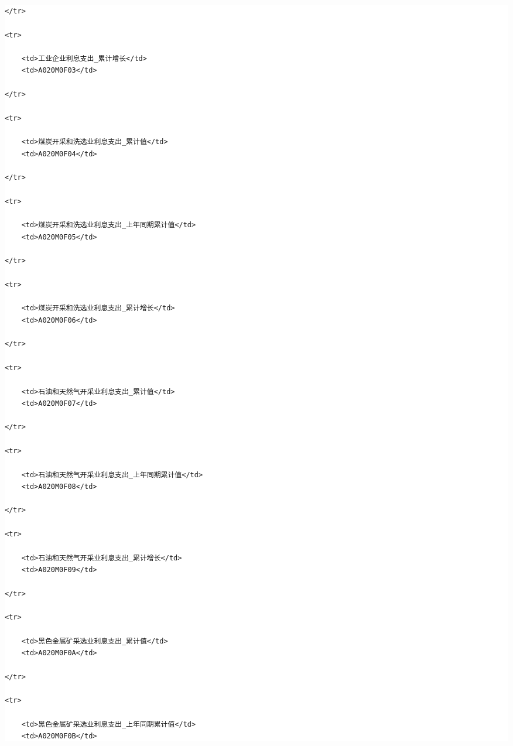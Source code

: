     </tr>
    
    <tr>

        <td>工业企业利息支出_累计增长</td>
        <td>A020M0F03</td>

    </tr>
    
    <tr>

        <td>煤炭开采和洗选业利息支出_累计值</td>
        <td>A020M0F04</td>

    </tr>
    
    <tr>

        <td>煤炭开采和洗选业利息支出_上年同期累计值</td>
        <td>A020M0F05</td>

    </tr>
    
    <tr>

        <td>煤炭开采和洗选业利息支出_累计增长</td>
        <td>A020M0F06</td>

    </tr>
    
    <tr>

        <td>石油和天然气开采业利息支出_累计值</td>
        <td>A020M0F07</td>

    </tr>
    
    <tr>

        <td>石油和天然气开采业利息支出_上年同期累计值</td>
        <td>A020M0F08</td>

    </tr>
    
    <tr>

        <td>石油和天然气开采业利息支出_累计增长</td>
        <td>A020M0F09</td>

    </tr>
    
    <tr>

        <td>黑色金属矿采选业利息支出_累计值</td>
        <td>A020M0F0A</td>

    </tr>
    
    <tr>

        <td>黑色金属矿采选业利息支出_上年同期累计值</td>
        <td>A020M0F0B</td>
